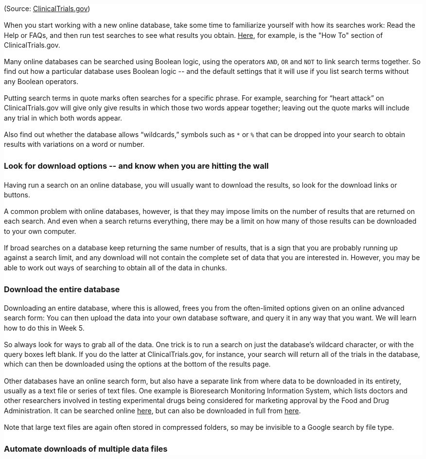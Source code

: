 (Source: [ClinicalTrials.gov](http://clinicaltrials.gov/ct2/search/advanced))

When you start working with a new online database, take some time to familiarize yourself with how its searches work: Read the Help or FAQs, and then run test searches to see what results you obtain. [Here](http://clinicaltrials.gov/ct2/help/how-find/index), for example, is the "How To" section of ClinicalTrials.gov.

Many online databases can be searched using Boolean logic, using the operators `AND`, `OR` and `NOT` to link search terms together. So find out how a particular database uses Boolean logic -- and the default settings that it will use if you list search terms without any Boolean operators.

Putting search terms in quote marks often searches for a specific phrase. For example, searching for “heart attack” on ClinicalTrials.gov will give only give results in which those two words appear together; leaving out the quote marks will include any trial in which both words appear.

Also find out whether the database allows “wildcards,” symbols such as `*` or `%` that can be dropped into your search to obtain results with variations on a word or number.

### Look for download options -- and know when you are hitting the wall

Having run a search on an online database, you will usually want to download the results, so look for the download links or buttons.

A common problem with online databases, however, is that they may impose limits on the number of results that are returned on each search. And even when a search returns everything, there may be a limit on how many of those results can be downloaded to your own computer.

If broad searches on a database keep returning the same number of results, that is a sign that you are probably running up against a search limit, and any download will not contain the complete set of data that you are interested in. However, you may be able to work out ways of searching to obtain all of the data in chunks.

### Download the entire database

Downloading an entire database, where this is allowed, frees you from the often-limited options given on an online advanced search form: You can then upload the data into your own database software, and query it in any way that you want. We will learn how to do this in Week 5.

So always look for ways to grab all of the data. One trick is to run a search on just the database’s wildcard character, or with the query boxes left blank. If you do the latter at ClinicalTrials.gov, for instance, your search will return all of the trials in the database, which can then be downloaded using the options at the bottom of the results page.

Other databases have an online search form, but also have a separate link from where data to be downloaded in its entirety, usually as a text file or series of text files. One example is Bioresearch Monitoring Information System, which lists doctors and other researchers involved in testing experimental drugs being considered for marketing approval by the Food and Drug Administration. It can be searched online [here](http://www.accessdata.fda.gov/scripts/cder/BMIS/index.cfm?fuseaction=Search.ShowAdvancedSearchForm), but can also be downloaded in full from [here](http://www.fda.gov/Drugs/InformationOnDrugs/ucm135162.htm).

Note that large text files are again often stored in compressed folders, so may be invisible to a Google search by file type.

### Automate downloads of multiple data files
